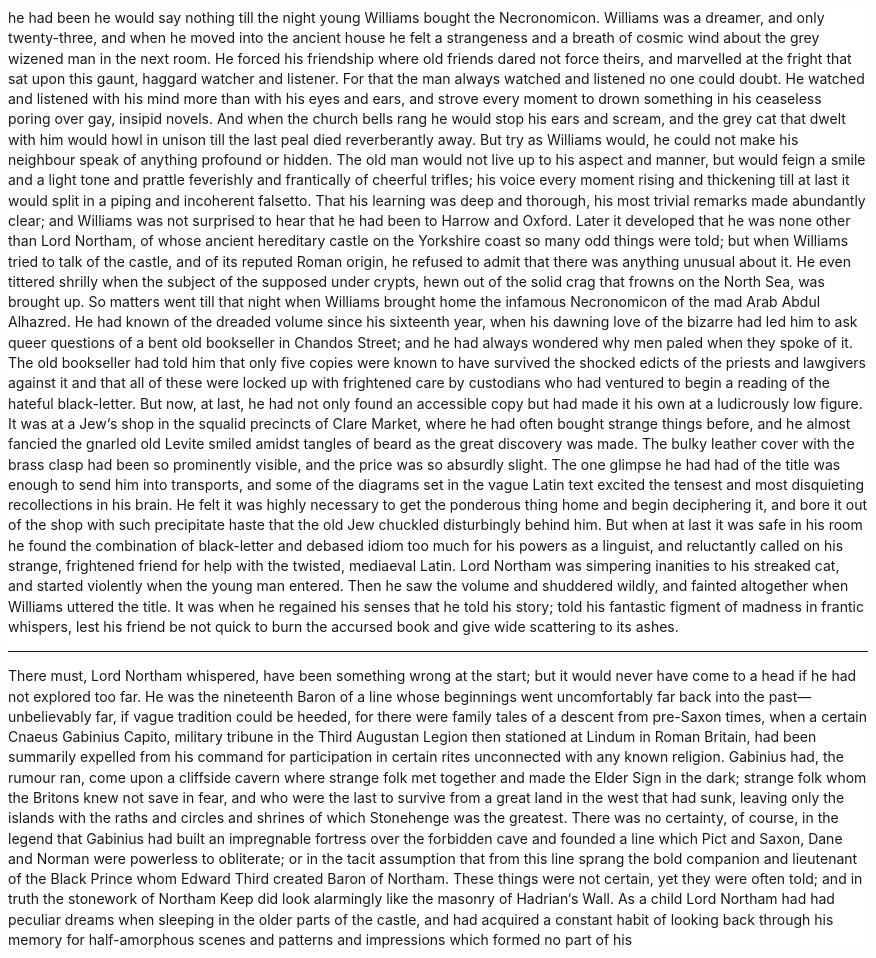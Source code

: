 he had been he would say nothing till the night young Williams bought the Necronomicon.
Williams was a dreamer, and only twenty-three, and when he moved into the ancient house
he felt a strangeness and a breath of cosmic wind about the grey wizened man in the next
room. He forced his friendship where old friends dared not force theirs, and marvelled at the
fright that sat upon this gaunt, haggard watcher and listener. For that the man always watched
and listened no one could doubt. He watched and listened with his mind more than with his
eyes and ears, and strove every moment to drown something in his ceaseless poring over
gay, insipid novels. And when the church bells rang he would stop his ears and scream, and
the grey cat that dwelt with him would howl in unison till the last peal died reverberantly away.
But try as Williams would, he could not make his neighbour speak of anything profound or
hidden. The old man would not live up to his aspect and manner, but would feign a smile and
a light tone and prattle feverishly and frantically of cheerful trifles; his voice every moment
rising and thickening till at last it would split in a piping and incoherent falsetto. That his
learning was deep and thorough, his most trivial remarks made abundantly clear; and
Williams was not surprised to hear that he had been to Harrow and Oxford. Later it developed
that he was none other than Lord Northam, of whose ancient hereditary castle on the
Yorkshire coast so many odd things were told; but when Williams tried to talk of the castle,
and of its reputed Roman origin, he refused to admit that there was anything unusual about it.
He even tittered shrilly when the subject of the supposed under crypts, hewn out of the solid
crag that frowns on the North Sea, was brought up.
So matters went till that night when Williams brought home the infamous Necronomicon of the
mad Arab Abdul Alhazred. He had known of the dreaded volume since his sixteenth year,
when his dawning love of the bizarre had led him to ask queer questions of a bent old
bookseller in Chandos Street; and he had always wondered why men paled when they spoke
of it. The old bookseller had told him that only five copies were known to have survived the
shocked edicts of the priests and lawgivers against it and that all of these were locked up with
frightened care by custodians who had ventured to begin a reading of the hateful black-letter.
But now, at last, he had not only found an accessible copy but had made it his own at a
ludicrously low figure. It was at a Jew‘s shop in the squalid precincts of Clare Market, where
he had often bought strange things before, and he almost fancied the gnarled old Levite
smiled amidst tangles of beard as the great discovery was made. The bulky leather cover with
the brass clasp had been so prominently visible, and the price was so absurdly slight.
The one glimpse he had had of the title was enough to send him into transports, and some of
the diagrams set in the vague Latin text excited the tensest and most disquieting recollections
in his brain. He felt it was highly necessary to get the ponderous thing home and begin
deciphering it, and bore it out of the shop with such precipitate haste that the old Jew
chuckled disturbingly behind him. But when at last it was safe in his room he found the
combination of black-letter and debased idiom too much for his powers as a linguist, and
reluctantly called on his strange, frightened friend for help with the twisted, mediaeval Latin.
Lord Northam was simpering inanities to his streaked cat, and started violently when the
young man entered. Then he saw the volume and shuddered wildly, and fainted altogether
when Williams uttered the title. It was when he regained his senses that he told his story; told
his fantastic figment of madness in frantic whispers, lest his friend be not quick to burn the
accursed book and give wide scattering to its ashes.
* * *
There must, Lord Northam whispered, have been something wrong at the start; but it would
never have come to a head if he had not explored too far. He was the nineteenth Baron of a
line whose beginnings went uncomfortably far back into the past—unbelievably far, if vague
tradition could be heeded, for there were family tales of a descent from pre-Saxon times,
when a certain Cnaeus Gabinius Capito, military tribune in the Third Augustan Legion then
stationed at Lindum in Roman Britain, had been summarily expelled from his command for
participation in certain rites unconnected with any known religion. Gabinius had, the rumour
ran, come upon a cliffside cavern where strange folk met together and made the Elder Sign in
the dark; strange folk whom the Britons knew not save in fear, and who were the last to
survive from a great land in the west that had sunk, leaving only the islands with the raths and
circles and shrines of which Stonehenge was the greatest. There was no certainty, of course,
in the legend that Gabinius had built an impregnable fortress over the forbidden cave and
founded a line which Pict and Saxon, Dane and Norman were powerless to obliterate; or in
the tacit assumption that from this line sprang the bold companion and lieutenant of the Black
Prince whom Edward Third created Baron of Northam. These things were not certain, yet they
were often told; and in truth the stonework of Northam Keep did look alarmingly like the
masonry of Hadrian‘s Wall. As a child Lord Northam had had peculiar dreams when sleeping
in the older parts of the castle, and had acquired a constant habit of looking back through his
memory for half-amorphous scenes and patterns and impressions which formed no part of his